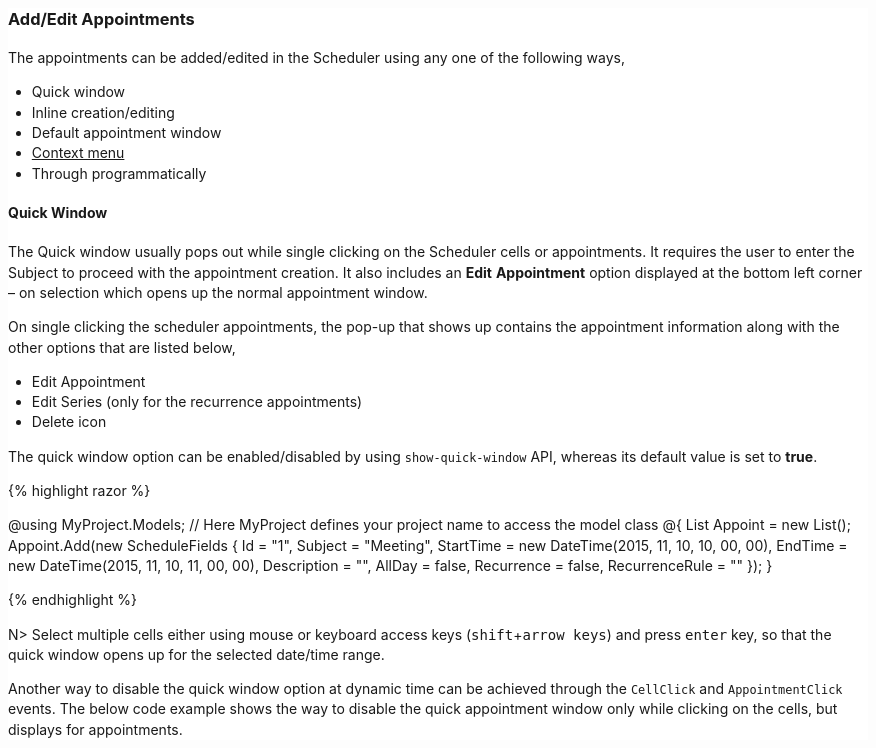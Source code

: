 ### Add/Edit Appointments

The appointments can be added/edited in the Scheduler using any one of the following ways,

* Quick window
* Inline creation/editing
* Default appointment window
* [Context menu](/aspnetmvc/schedule/context-menu)
* Through programmatically

#### Quick Window


The Quick window usually pops out while single clicking on the Scheduler cells or appointments. It requires the user to enter the Subject to proceed with the appointment creation. It also includes an **Edit** **Appointment** option displayed at the bottom left corner – on selection which opens up the normal appointment window.

On single clicking the scheduler appointments, the pop-up that shows up contains the appointment information along with the other options that are listed below,

* Edit Appointment
* Edit Series (only for the recurrence appointments)
* Delete icon

The quick window option can be enabled/disabled by using `show-quick-window` API, whereas its default value is set to **true**.

{% highlight razor %}

@using MyProject.Models; // Here MyProject defines your project name to access the model class
@{
    <!-- Datasource for Appointments -->
    List<ScheduleFields> Appoint = new List<ScheduleFields>();
    Appoint.Add(new ScheduleFields { Id = "1", Subject = "Meeting", StartTime = new DateTime(2015, 11, 10, 10, 00, 00), EndTime = new DateTime(2015, 11, 10, 11, 00, 00), Description = "", AllDay = false, Recurrence = false, RecurrenceRule = "" });
}

<ej-schedule id="Schedule1" width="100%" height="525px" current-date="new DateTime(2015, 11, 8)" show-quick-window="false">   
    <e-appointment-settings datasource="Appoint" id="Id" subject='"Subject"' start-time='"StartTime"' end-time='"EndTime"' description='"Description"' all-day='"AllDay"' recurrence='"Recurrence"' recurrence-rule='"RecurrenceRule"'>
    </e-appointment-settings>
</ej-schedule>

{% endhighlight %}

N> Select multiple cells either using mouse or keyboard access keys (<kbd>shift</kbd>+<kbd>arrow keys</kbd>) and press <kbd>enter</kbd> key, so that the quick window opens up for the selected date/time range.

Another way to disable the quick window option at dynamic time can be achieved through the `CellClick` and `AppointmentClick` events. The below code example shows the way to disable the quick appointment window only while clicking on the cells, but displays for appointments.
